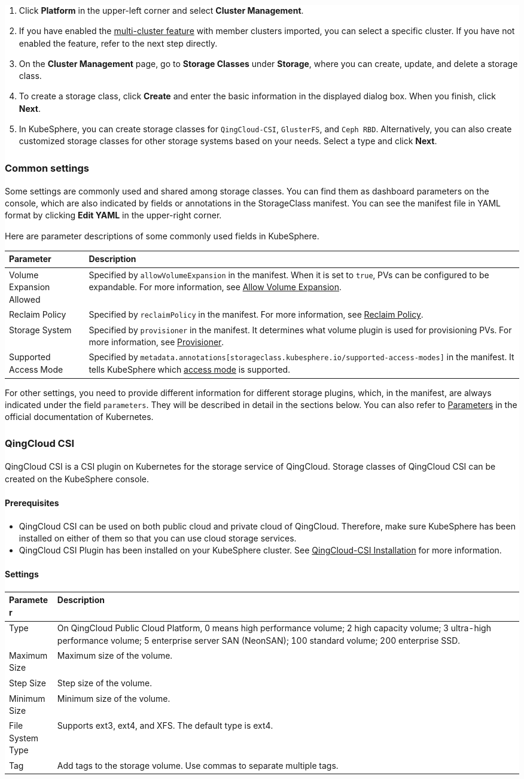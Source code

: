 1. Click **Platform** in the upper-left corner and select **Cluster Management**.
   
2. If you have enabled the [multi-cluster feature](../../multicluster-management/) with member clusters imported, you can select a specific cluster. If you have not enabled the feature, refer to the next step directly.

3. On the **Cluster Management** page, go to **Storage Classes** under **Storage**, where you can create, update, and delete a storage class.

4. To create a storage class, click **Create** and enter the basic information in the displayed dialog box. When you finish, click **Next**.

5. In KubeSphere, you can create storage classes for `QingCloud-CSI`, `GlusterFS`, and `Ceph RBD`. Alternatively, you can also create customized storage classes for other storage systems based on your needs. Select a type and click **Next**.

### Common settings

Some settings are commonly used and shared among storage classes. You can find them as dashboard parameters on the console, which are also indicated by fields or annotations in the StorageClass manifest. You can see the manifest file in YAML format by clicking **Edit YAML** in the upper-right corner.

Here are parameter descriptions of some commonly used fields in KubeSphere.

| Parameter | Description |
| :---- | :---- |
| Volume Expansion Allowed | Specified by `allowVolumeExpansion` in the manifest. When it is set to `true`, PVs can be configured to be expandable. For more information, see [Allow Volume Expansion](https://kubernetes.io/docs/concepts/storage/storage-classes/#allow-volume-expansion). |
| Reclaim Policy | Specified by `reclaimPolicy` in the manifest. For more information, see [Reclaim Policy](https://kubernetes.io/docs/concepts/storage/storage-classes/#reclaim-policy). |
| Storage System | Specified by `provisioner` in the manifest. It determines what volume plugin is used for provisioning PVs. For more information, see [Provisioner](https://kubernetes.io/docs/concepts/storage/storage-classes/#provisioner). |
| Supported Access Mode | Specified by `metadata.annotations[storageclass.kubesphere.io/supported-access-modes]` in the manifest. It tells KubeSphere which [access mode](https://kubernetes.io/docs/concepts/storage/persistent-volumes/#access-modes) is supported. |

For other settings, you need to provide different information for different storage plugins, which, in the manifest, are always indicated under the field `parameters`. They will be described in detail in the sections below. You can also refer to [Parameters](https://kubernetes.io/docs/concepts/storage/storage-classes/#parameters) in the official documentation of Kubernetes.

### QingCloud CSI

QingCloud CSI is a CSI plugin on Kubernetes for the storage service of QingCloud. Storage classes of QingCloud CSI can be created on the KubeSphere console.

#### Prerequisites

- QingCloud CSI can be used on both public cloud and private cloud of QingCloud. Therefore, make sure KubeSphere has been installed on either of them so that you can use cloud storage services.
- QingCloud CSI Plugin has been installed on your KubeSphere cluster. See [QingCloud-CSI Installation](https://github.com/yunify/qingcloud-csi#installation) for more information.

#### Settings

| Parameter | Description |
| :---- | :---- |
| Type     | On QingCloud Public Cloud Platform, 0 means high performance volume; 2 high capacity volume; 3 ultra-high performance volume; 5 enterprise server SAN (NeonSAN); 100 standard volume; 200 enterprise SSD. |
| Maximum Size  | Maximum size of the volume. |
| Step Size | Step size of the volume. |
| Minimum Size  | Minimum size of the volume. |
| File System Type   | Supports ext3, ext4, and XFS. The default type is ext4. |
| Tag     | Add tags to the storage volume. Use commas to separate multiple tags. |
